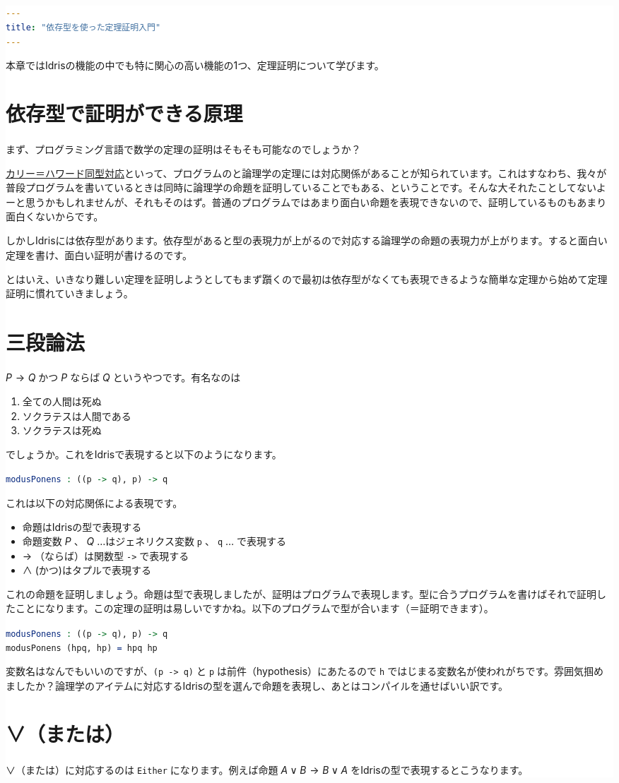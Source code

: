```yaml
---
title: "依存型を使った定理証明入門"
---
```


本章ではIdrisの機能の中でも特に関心の高い機能の1つ、定理証明について学びます。

# 依存型で証明ができる原理

まず、プログラミング言語で数学の定理の証明はそもそも可能なのでしょうか？

[カリー＝ハワード同型対応](https://ja.wikipedia.org/wiki/カリー＝ハワード同型対応)といって、プログラムのと論理学の定理には対応関係があることが知られています。これはすなわち、我々が普段プログラムを書いているときは同時に論理学の命題を証明していることでもある、ということです。そんな大それたことしてないよーと思うかもしれませんが、それもそのはず。普通のプログラムではあまり面白い命題を表現できないので、証明しているものもあまり面白くないからです。

しかしIdrisには依存型があります。依存型があると型の表現力が上がるので対応する論理学の命題の表現力が上がります。すると面白い定理を書け、面白い証明が書けるのです。

とはいえ、いきなり難しい定理を証明しようとしてもまず躓くので最初は依存型がなくても表現できるような簡単な定理から始めて定理証明に慣れていきましょう。

# 三段論法

$P \to Q$ かつ $P$ ならば $Q$ というやつです。有名なのは

1. 全ての人間は死ぬ
2. ソクラテスは人間である
3. ソクラテスは死ぬ

でしょうか。これをIdrisで表現すると以下のようになります。

```idris
modusPonens : ((p -> q), p) -> q
```

これは以下の対応関係による表現です。

* 命題はIdrisの型で表現する
* 命題変数 $P$ 、 $Q$ …はジェネリクス変数 `p` 、 `q` … で表現する
* $\to$ （ならば）は関数型 `->` で表現する
* $\land$ (かつ)はタプルで表現する

これの命題を証明しましょう。命題は型で表現しましたが、証明はプログラムで表現します。型に合うプログラムを書けばそれで証明したことになります。この定理の証明は易しいですかね。以下のプログラムで型が合います（＝証明できます）。

```idris
modusPonens : ((p -> q), p) -> q
modusPonens (hpq, hp) = hpq hp
```

変数名はなんでもいいのですが、`(p -> q)` と `p` は前件（hypothesis）にあたるので `h` ではじまる変数名が使われがちです。雰囲気掴めましたか？論理学のアイテムに対応するIdrisの型を選んで命題を表現し、あとはコンパイルを通せばいい訳です。

# $\lor$（または）

$\lor$（または）に対応するのは `Either` になります。例えば命題 $A \lor B \to B \lor A$ をIdrisの型で表現するとこうなります。
